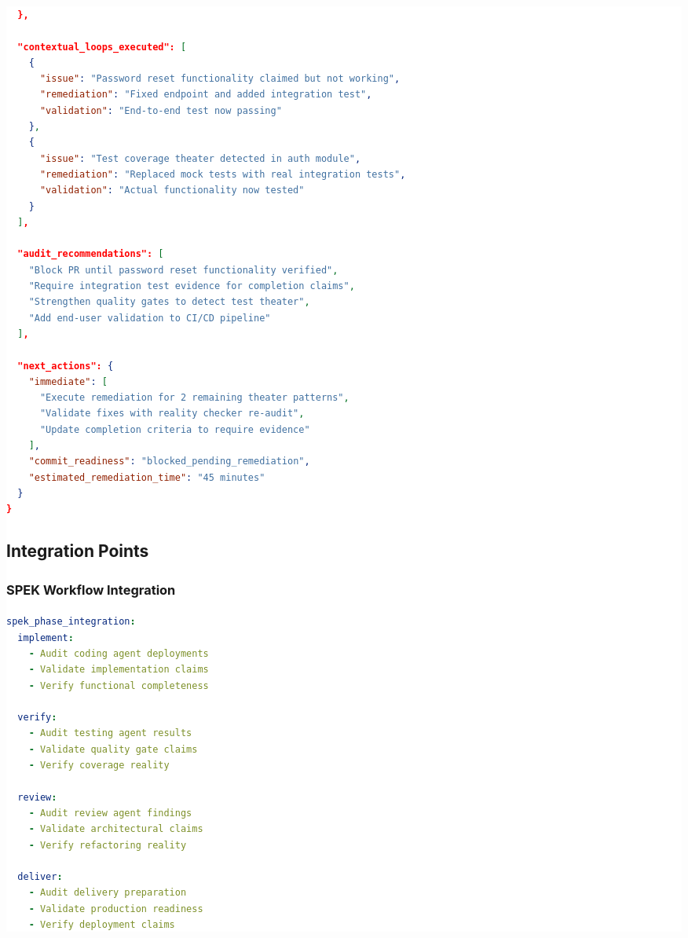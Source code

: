 ```json
  },
  
  "contextual_loops_executed": [
    {
      "issue": "Password reset functionality claimed but not working",
      "remediation": "Fixed endpoint and added integration test",
      "validation": "End-to-end test now passing"
    },
    {
      "issue": "Test coverage theater detected in auth module", 
      "remediation": "Replaced mock tests with real integration tests",
      "validation": "Actual functionality now tested"
    }
  ],
  
  "audit_recommendations": [
    "Block PR until password reset functionality verified",
    "Require integration test evidence for completion claims", 
    "Strengthen quality gates to detect test theater",
    "Add end-user validation to CI/CD pipeline"
  ],
  
  "next_actions": {
    "immediate": [
      "Execute remediation for 2 remaining theater patterns",
      "Validate fixes with reality checker re-audit",
      "Update completion criteria to require evidence"
    ],
    "commit_readiness": "blocked_pending_remediation",
    "estimated_remediation_time": "45 minutes"
  }
}
```

## Integration Points

### SPEK Workflow Integration
```yaml
spek_phase_integration:
  implement:
    - Audit coding agent deployments
    - Validate implementation claims  
    - Verify functional completeness
  
  verify:
    - Audit testing agent results
    - Validate quality gate claims
    - Verify coverage reality
  
  review:
    - Audit review agent findings
    - Validate architectural claims
    - Verify refactoring reality
  
  deliver:
    - Audit delivery preparation
    - Validate production readiness
    - Verify deployment claims
```
